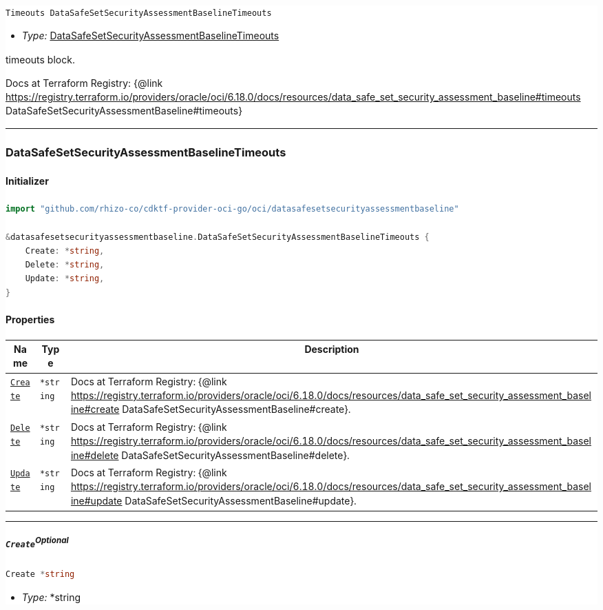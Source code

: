 ```go
Timeouts DataSafeSetSecurityAssessmentBaselineTimeouts
```

- *Type:* <a href="#rhizo-co-terraform-provider-oci.dataSafeSetSecurityAssessmentBaseline.DataSafeSetSecurityAssessmentBaselineTimeouts">DataSafeSetSecurityAssessmentBaselineTimeouts</a>

timeouts block.

Docs at Terraform Registry: {@link https://registry.terraform.io/providers/oracle/oci/6.18.0/docs/resources/data_safe_set_security_assessment_baseline#timeouts DataSafeSetSecurityAssessmentBaseline#timeouts}

---

### DataSafeSetSecurityAssessmentBaselineTimeouts <a name="DataSafeSetSecurityAssessmentBaselineTimeouts" id="rhizo-co-terraform-provider-oci.dataSafeSetSecurityAssessmentBaseline.DataSafeSetSecurityAssessmentBaselineTimeouts"></a>

#### Initializer <a name="Initializer" id="rhizo-co-terraform-provider-oci.dataSafeSetSecurityAssessmentBaseline.DataSafeSetSecurityAssessmentBaselineTimeouts.Initializer"></a>

```go
import "github.com/rhizo-co/cdktf-provider-oci-go/oci/datasafesetsecurityassessmentbaseline"

&datasafesetsecurityassessmentbaseline.DataSafeSetSecurityAssessmentBaselineTimeouts {
	Create: *string,
	Delete: *string,
	Update: *string,
}
```

#### Properties <a name="Properties" id="Properties"></a>

| **Name** | **Type** | **Description** |
| --- | --- | --- |
| <code><a href="#rhizo-co-terraform-provider-oci.dataSafeSetSecurityAssessmentBaseline.DataSafeSetSecurityAssessmentBaselineTimeouts.property.create">Create</a></code> | <code>*string</code> | Docs at Terraform Registry: {@link https://registry.terraform.io/providers/oracle/oci/6.18.0/docs/resources/data_safe_set_security_assessment_baseline#create DataSafeSetSecurityAssessmentBaseline#create}. |
| <code><a href="#rhizo-co-terraform-provider-oci.dataSafeSetSecurityAssessmentBaseline.DataSafeSetSecurityAssessmentBaselineTimeouts.property.delete">Delete</a></code> | <code>*string</code> | Docs at Terraform Registry: {@link https://registry.terraform.io/providers/oracle/oci/6.18.0/docs/resources/data_safe_set_security_assessment_baseline#delete DataSafeSetSecurityAssessmentBaseline#delete}. |
| <code><a href="#rhizo-co-terraform-provider-oci.dataSafeSetSecurityAssessmentBaseline.DataSafeSetSecurityAssessmentBaselineTimeouts.property.update">Update</a></code> | <code>*string</code> | Docs at Terraform Registry: {@link https://registry.terraform.io/providers/oracle/oci/6.18.0/docs/resources/data_safe_set_security_assessment_baseline#update DataSafeSetSecurityAssessmentBaseline#update}. |

---

##### `Create`<sup>Optional</sup> <a name="Create" id="rhizo-co-terraform-provider-oci.dataSafeSetSecurityAssessmentBaseline.DataSafeSetSecurityAssessmentBaselineTimeouts.property.create"></a>

```go
Create *string
```

- *Type:* *string
